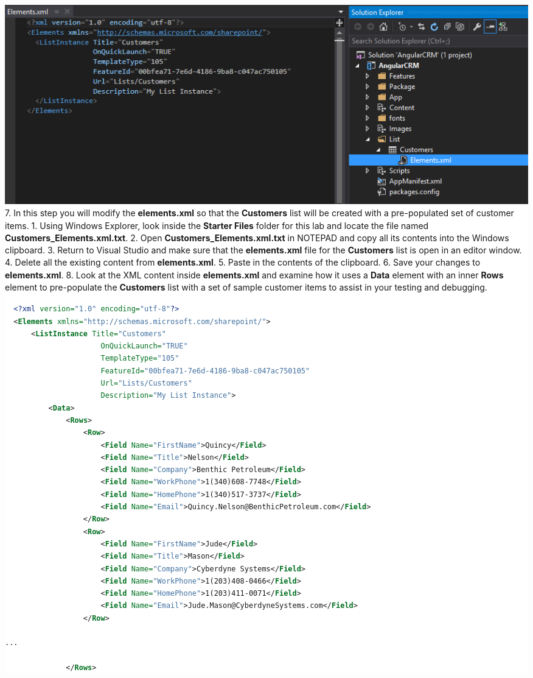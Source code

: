 ![](Images/Fig17.png)
7. In this step you will modify the **elements.xml** so that the **Customers** list will be created with a pre-populated set of customer items.
	1.  Using Windows Explorer, look inside the **Starter Files** folder for this lab and locate the file named **Customers_Elements.xml.txt**.
	2.  Open **Customers_Elements.xml.txt** in NOTEPAD and copy all its contents into the Windows clipboard.
	3.  Return to Visual Studio and make sure that the **elements.xml** file for the **Customers** list is open in an editor window.
	4.  Delete all the existing content from **elements.xml**.
	5.  Paste in the contents of the clipboard.
	6.  Save your changes to **elements.xml**.
8. Look at the XML content inside **elements.xml** and examine how it uses a **Data** element with an inner **Rows** element to pre-populate the **Customers** list with a set of sample customer items to assist in your testing and debugging.  

  ````xml
    <?xml version="1.0" encoding="utf-8"?>
    <Elements xmlns="http://schemas.microsoft.com/sharepoint/">
        <ListInstance Title="Customers"
                        OnQuickLaunch="TRUE"
                        TemplateType="105"
                        FeatureId="00bfea71-7e6d-4186-9ba8-c047ac750105"
                        Url="Lists/Customers"
                        Description="My List Instance">
            <Data>
                <Rows>
                    <Row>
                        <Field Name="FirstName">Quincy</Field>
                        <Field Name="Title">Nelson</Field>
                        <Field Name="Company">Benthic Petroleum</Field>
                        <Field Name="WorkPhone">1(340)608-7748</Field>
                        <Field Name="HomePhone">1(340)517-3737</Field>
                        <Field Name="Email">Quincy.Nelson@BenthicPetroleum.com</Field>
                    </Row>
                    <Row>
                        <Field Name="FirstName">Jude</Field>
                        <Field Name="Title">Mason</Field>
                        <Field Name="Company">Cyberdyne Systems</Field>
                        <Field Name="WorkPhone">1(203)408-0466</Field>
                        <Field Name="HomePhone">1(203)411-0071</Field>
                        <Field Name="Email">Jude.Mason@CyberdyneSystems.com</Field>
                    </Row>

  ...
  
                </Rows>
  ````